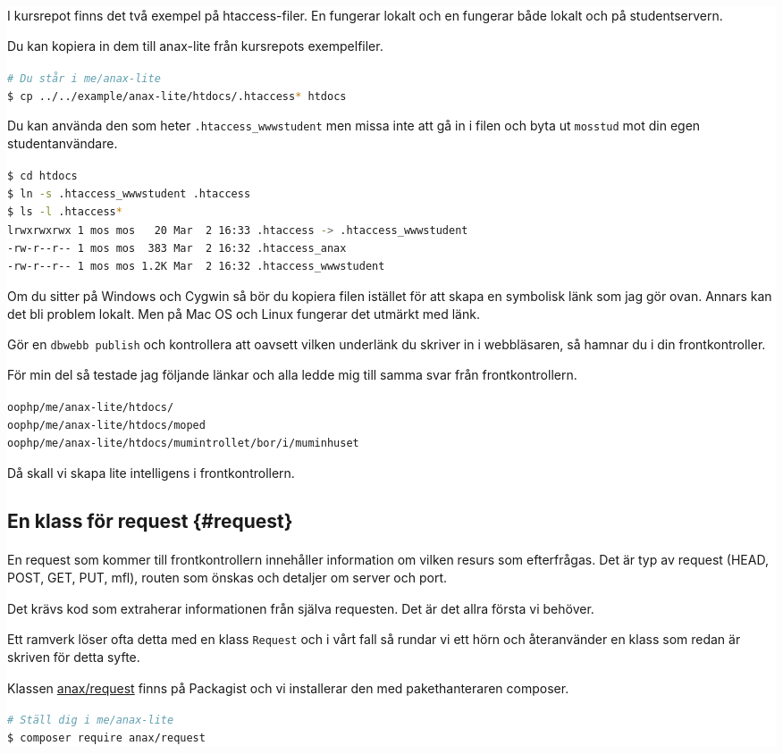 I kursrepot finns det två exempel på htaccess-filer. En fungerar lokalt och en fungerar både lokalt och på studentservern.

Du kan kopiera in dem till anax-lite från kursrepots exempelfiler.

```bash
# Du står i me/anax-lite
$ cp ../../example/anax-lite/htdocs/.htaccess* htdocs
```

Du kan använda den som heter `.htaccess_wwwstudent` men missa inte att gå in i filen och byta ut `mosstud` mot din egen studentanvändare.

```bash
$ cd htdocs
$ ln -s .htaccess_wwwstudent .htaccess
$ ls -l .htaccess*
lrwxrwxrwx 1 mos mos   20 Mar  2 16:33 .htaccess -> .htaccess_wwwstudent
-rw-r--r-- 1 mos mos  383 Mar  2 16:32 .htaccess_anax
-rw-r--r-- 1 mos mos 1.2K Mar  2 16:32 .htaccess_wwwstudent
```

Om du sitter på Windows och Cygwin så bör du kopiera filen istället för att skapa en symbolisk länk som jag gör ovan. Annars kan det bli problem lokalt. Men på Mac OS och Linux fungerar det utmärkt med länk.

Gör en `dbwebb publish` och kontrollera att oavsett vilken underlänk du skriver in i webbläsaren, så hamnar du i din frontkontroller.

För min del så testade jag följande länkar och alla ledde mig till samma svar från frontkontrollern.

```text
oophp/me/anax-lite/htdocs/
oophp/me/anax-lite/htdocs/moped
oophp/me/anax-lite/htdocs/mumintrollet/bor/i/muminhuset
```

Då skall vi skapa lite intelligens i frontkontrollern.



En klass för request {#request}
--------------------------------------

En request som kommer till frontkontrollern innehåller information om vilken resurs som efterfrågas. Det är typ av request (HEAD, POST, GET, PUT, mfl), routen som önskas och detaljer om server och port.

Det krävs kod som extraherar informationen från själva requesten. Det är det allra första vi behöver.

Ett ramverk löser ofta detta med en klass `Request` och i vårt fall så rundar vi ett hörn och återanvänder en klass som redan är skriven för detta syfte.

Klassen [anax/request](https://packagist.org/packages/anax/request) finns på Packagist och vi installerar den med pakethanteraren composer. 

```bash
# Ställ dig i me/anax-lite
$ composer require anax/request
```
